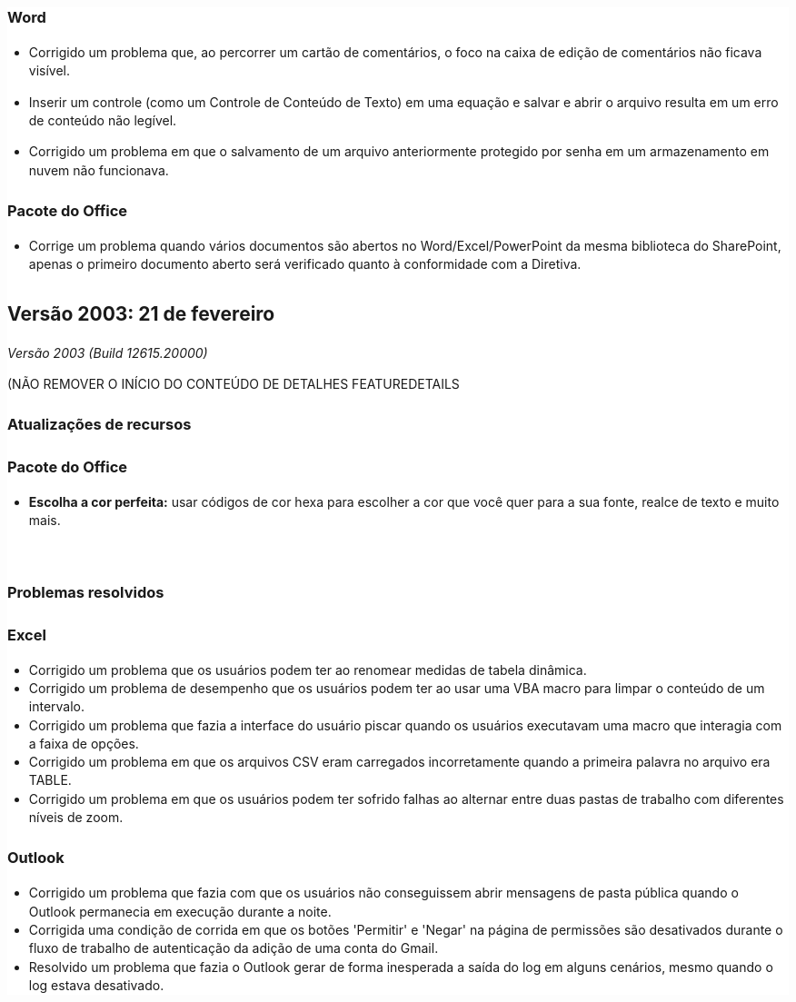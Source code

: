 ### <a name="word"></a>Word

- Corrigido um problema que, ao percorrer um cartão de comentários, o foco na caixa de edição de comentários não ficava visível.

- Inserir um controle (como um Controle de Conteúdo de Texto) em uma equação e salvar e abrir o arquivo resulta em um erro de conteúdo não legível.

- Corrigido um problema em que o salvamento de um arquivo anteriormente protegido por senha em um armazenamento em nuvem não funcionava.

### <a name="office-suite"></a>Pacote do Office

- Corrige um problema quando vários documentos são abertos no Word/Excel/PowerPoint da mesma biblioteca do SharePoint, apenas o primeiro documento aberto será verificado quanto à conformidade com a Diretiva.

[//]: # (NÃO REMOVER O FIM DO CONTEÚDO BUGDETAILS)

## <a name="version-2003-february-21"></a>Versão 2003: 21 de fevereiro
*Versão 2003 (Build 12615.20000)*

 (NÃO REMOVER O INÍCIO DO CONTEÚDO DE DETALHES FEATUREDETAILS

### <a name="feature-updates"></a>Atualizações de recursos
### <a name="office-suite"></a>Pacote do Office

- **Escolha a cor perfeita:** usar códigos de cor hexa para escolher a cor que você quer para a sua fonte, realce de texto e muito mais.

[//]: # (NÃO REMOVER O FINAL DO CONTEÚDO DE DETALHES FEATUREDETAILS)

<br/>

[//]: # (NÃO REMOVER O INÍCIO DE CONTEÚDO BUGDETAILS)

### <a name="resolved-issues"></a>Problemas resolvidos

### <a name="excel"></a>Excel
- Corrigido um problema que os usuários podem ter ao renomear medidas de tabela dinâmica.
- Corrigido um problema de desempenho que os usuários podem ter ao usar uma VBA macro para limpar o conteúdo de um intervalo.
- Corrigido um problema que fazia a interface do usuário piscar quando os usuários executavam uma macro que interagia com a faixa de opções.
- Corrigido um problema em que os arquivos CSV eram carregados incorretamente quando a primeira palavra no arquivo era TABLE.
- Corrigido um problema em que os usuários podem ter sofrido falhas ao alternar entre duas pastas de trabalho com diferentes níveis de zoom.

### <a name="outlook"></a>Outlook
- Corrigido um problema que fazia com que os usuários não conseguissem abrir mensagens de pasta pública quando o Outlook permanecia em execução durante a noite.
- Corrigida uma condição de corrida em que os botões 'Permitir' e 'Negar' na página de permissões são desativados durante o fluxo de trabalho de autenticação da adição de uma conta do Gmail.
- Resolvido um problema que fazia o Outlook gerar de forma inesperada a saída do log em alguns cenários, mesmo quando o log estava desativado.


[//]: # (NÃO REMOVA)
[//]: # (NÃO REMOVER O INÍCIO DO CONTEÚDO DE DETALHES FEATUREDETAILS)
[//]: # (NÃO REMOVER O FINAL DO CONTEÚDO FEATUREDETAILS)
[//]: # (NÃO REMOVER O INÍCIO DO CONTEÚDO DE DETALHES FEATUREDETAILS)
[//]: # (NÃO REMOVER O INÍCIO DO CONTEÚDO BUGDETAILS)
[//]: # (NÃO REMOVER O FINAL DO CONTEÚDO DE FEATUREDETAILS)
[//]: # (NÃO REMOVER O INÍCIO DO CONTEÚDO BUGDETAILS)
[//]: # (NÃO REMOVER O FIM DO CONTEÚDO DE BUGDETAILS)
[//]: # (NÃO REMOVER O INÍCIO DO CONTEÚDO DE DETALHES FEATUREDETAILS)
[//]: # (NÃO REMOVER O FINAL DO CONTEÚDO FEATUREDETAILS)
[//]: # (NÃO REMOVER O FINAL DO CONTEÚDO DE FEATUREDETAILS)
[//]: # (NÃO REMOVER O FINAL DO CONTEÚDO DE FEATUREDETAILS)
[//]: # (NÃO REMOVER O INÍCIO DO CONTEÚDO BUGDETAILS)
[//]: # (NÃO REMOVER O FINAL DO CONTEÚDO BUGDETAILS)
[//]: # (NÃO REMOVER O FIM DO CONTEÚDO DE BUGDETAILS)
[//]: # (NÃO REMOVER O INÍCIO DO CONTEÚDO DE DETALHES FEATUREDETAILS)
[//]: # (NÃO REMOVER O INÍCIO DO CONTEÚDO BUGDETAILS)
[//]: # (NÃO REMOVER O FIM DO CONTEÚDO DE BUGDETAILS)
[//]: # (NÃO REMOVER O INÍCIO DO CONTEÚDO DE DETALHES FEATUREDETAILS)
[//]: # (NÃO REMOVER O INÍCIO DO CONTEÚDO DE DETALHES FEATUREDETAILS)
[//]: # (NÃO REMOVER O INÍCIO DO CONTEÚDO BUGDETAILS)
[//]: # (NÃO REMOVER O INÍCIO DO CONTEÚDO BUGDETAILS)
[//]: # (NÃO REMOVER O FIM DE CONTEÚDOS BUGDETAIL)
[//]: # (NÃO REMOVER O FINAL DO CONTEÚDO DE FEATUREDETAILS)
[//]: # (NÃO REMOVER O INÍCIO DO CONTEÚDO BUGDETAILS)
[//]: # (NÃO REMOVER O INÍCIO DO CONTEÚDO DE DETALHES FEATUREDETAILS)
[//]: # (NÃO REMOVER O FINAL DO CONTEÚDO DE FEATUREDETAILS)
[//]: # (NÃO REMOVER O FINAL DO CONTEÚDO DE FEATUREDETAILS)
[//]: # (NÃO REMOVER O INÍCIO DO CONTEÚDO DE DETALHES FEATUREDETAILS)
[//]: # (NÃO REMOVER O INÍCIO DO CONTEÚDO DE DETALHES FEATUREDETAILS)
[//]: # (NÃO REMOVER O FINAL DO CONTEÚDO FEATUREDETAILS)
[//]: # (NÃO REMOVER O FINAL DO CONTEÚDO FEATUREDETAILS)
[//]: # (NÃO REMOVER O FINAL DO CONTEÚDO FEATUREDETAILS)
[//]: # (NÃO REMOVER O INÍCIO DO CONTEÚDO DE DETALHES FEATUREDETAILS)